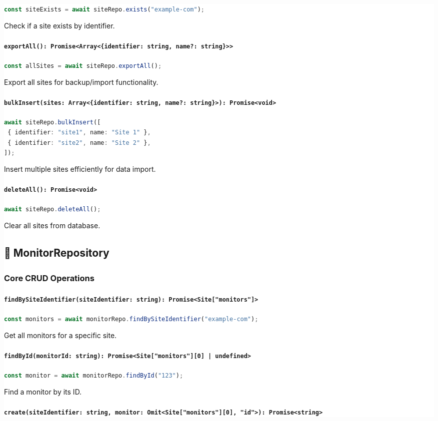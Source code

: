 ```typescript
const siteExists = await siteRepo.exists("example-com");
```

Check if a site exists by identifier.

#### `exportAll(): Promise<Array<{identifier: string, name?: string}>>`

```typescript
const allSites = await siteRepo.exportAll();
```

Export all sites for backup/import functionality.

#### `bulkInsert(sites: Array<{identifier: string, name?: string}>): Promise<void>`

```typescript
await siteRepo.bulkInsert([
 { identifier: "site1", name: "Site 1" },
 { identifier: "site2", name: "Site 2" },
]);
```

Insert multiple sites efficiently for data import.

#### `deleteAll(): Promise<void>`

```typescript
await siteRepo.deleteAll();
```

Clear all sites from database.

## 🔧 MonitorRepository

### Core CRUD Operations

#### `findBySiteIdentifier(siteIdentifier: string): Promise<Site["monitors"]>`

```typescript
const monitors = await monitorRepo.findBySiteIdentifier("example-com");
```

Get all monitors for a specific site.

#### `findById(monitorId: string): Promise<Site["monitors"][0] | undefined>`

```typescript
const monitor = await monitorRepo.findById("123");
```

Find a monitor by its ID.

#### `create(siteIdentifier: string, monitor: Omit<Site["monitors"][0], "id">): Promise<string>`
